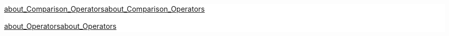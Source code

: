 [<span data-ttu-id="b5b5c-237">about_Comparison_Operators</span><span class="sxs-lookup"><span data-stu-id="b5b5c-237">about_Comparison_Operators</span></span>](about_Comparison_Operators.md)

[<span data-ttu-id="b5b5c-238">about_Operators</span><span class="sxs-lookup"><span data-stu-id="b5b5c-238">about_Operators</span></span>](about_Operators.md)
